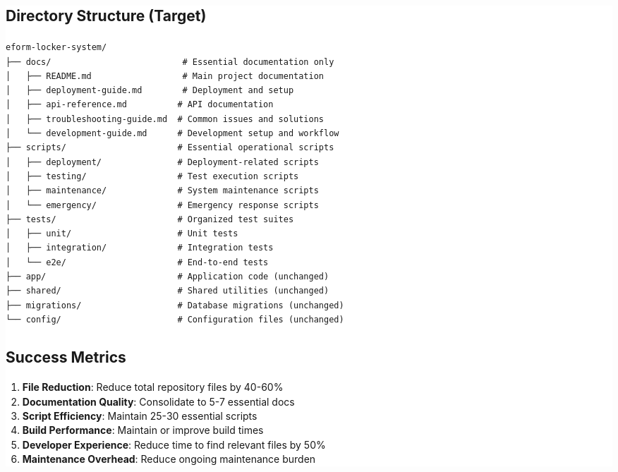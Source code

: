 ## Directory Structure (Target)

```
eform-locker-system/
├── docs/                          # Essential documentation only
│   ├── README.md                  # Main project documentation
│   ├── deployment-guide.md        # Deployment and setup
│   ├── api-reference.md          # API documentation
│   ├── troubleshooting-guide.md  # Common issues and solutions
│   └── development-guide.md      # Development setup and workflow
├── scripts/                      # Essential operational scripts
│   ├── deployment/               # Deployment-related scripts
│   ├── testing/                  # Test execution scripts
│   ├── maintenance/              # System maintenance scripts
│   └── emergency/                # Emergency response scripts
├── tests/                        # Organized test suites
│   ├── unit/                     # Unit tests
│   ├── integration/              # Integration tests
│   └── e2e/                      # End-to-end tests
├── app/                          # Application code (unchanged)
├── shared/                       # Shared utilities (unchanged)
├── migrations/                   # Database migrations (unchanged)
└── config/                       # Configuration files (unchanged)
```

## Success Metrics

1. **File Reduction**: Reduce total repository files by 40-60%
2. **Documentation Quality**: Consolidate to 5-7 essential docs
3. **Script Efficiency**: Maintain 25-30 essential scripts
4. **Build Performance**: Maintain or improve build times
5. **Developer Experience**: Reduce time to find relevant files by 50%
6. **Maintenance Overhead**: Reduce ongoing maintenance burden